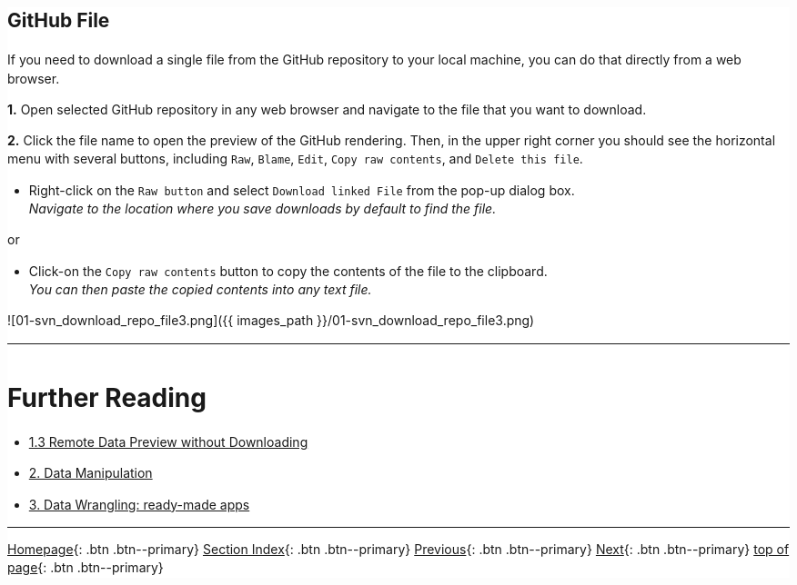 ## **GitHub File**

If you need to download a single file from the GitHub repository to your local machine, you can do that directly from a web browser.

**1.** Open selected GitHub repository in any web browser and navigate to the file that you want to download.

**2.** Click the file name to open the preview of the GitHub rendering. Then, in the upper right corner you should see the horizontal menu with several buttons, including `Raw`, `Blame`, `Edit`, `Copy raw contents`, and `Delete this file`.

* Right-click on the `Raw button` and select `Download linked File` from the pop-up dialog box. <br>
<i>Navigate to the location where you save downloads by default to find the file.</i>

or

* Click-on the `Copy raw contents` button to copy the contents of the file to the clipboard. <br>
<i>You can then paste the copied contents into any text file.</i>


![01-svn_download_repo_file3.png]({{ images_path }}/01-svn_download_repo_file3.png)

___
# Further Reading
* [1.3 Remote Data Preview without Downloading](04-0-remote-data-preview)

* [2. Data Manipulation](../02-DATA-MANIPULATION/01-data-manipulation)
* [3. Data Wrangling: ready-made apps](../03-DATA-WRANGLING-APPS/00-data-wrangling-apps)


___

[Homepage](../../index.md){: .btn  .btn--primary}
[Section Index](../00-DataParsing-LandingPage){: .btn  .btn--primary}
[Previous](03-3-tutorial-download-github-repos-gi){: .btn  .btn--primary}
[Next](04-0-remote-data-preview){: .btn  .btn--primary}
[top of page](#introduction){: .btn  .btn--primary}
